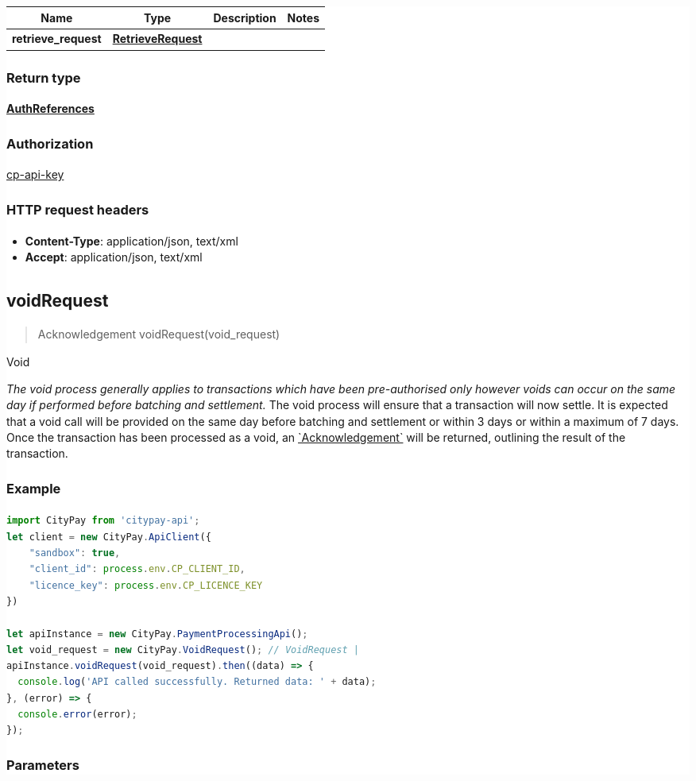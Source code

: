 
Name | Type | Description  | Notes
------------- | ------------- | ------------- | -------------
 **retrieve_request** | [**RetrieveRequest**](RetrieveRequest.md)|  | 

### Return type

[**AuthReferences**](AuthReferences.md)

### Authorization

[cp-api-key](../README.md#cp-api-key)

### HTTP request headers

- **Content-Type**: application/json, text/xml
- **Accept**: application/json, text/xml


## voidRequest

> Acknowledgement voidRequest(void_request)

Void

_The void process generally applies to transactions which have been pre-authorised only however voids can occur  on the same day if performed before batching and settlement._   The void process will ensure that a transaction will now settle. It is expected that a void call will be  provided on the same day before batching and settlement or within 3 days or within a maximum of 7 days.  Once the transaction has been processed as a void, an [&#x60;Acknowledgement&#x60;](#acknowledgement) will be returned, outlining the result of the transaction. 

### Example

```javascript
import CityPay from 'citypay-api';
let client = new CityPay.ApiClient({
    "sandbox": true,
    "client_id": process.env.CP_CLIENT_ID,
    "licence_key": process.env.CP_LICENCE_KEY
})

let apiInstance = new CityPay.PaymentProcessingApi();
let void_request = new CityPay.VoidRequest(); // VoidRequest | 
apiInstance.voidRequest(void_request).then((data) => {
  console.log('API called successfully. Returned data: ' + data);
}, (error) => {
  console.error(error);
});

```

### Parameters
